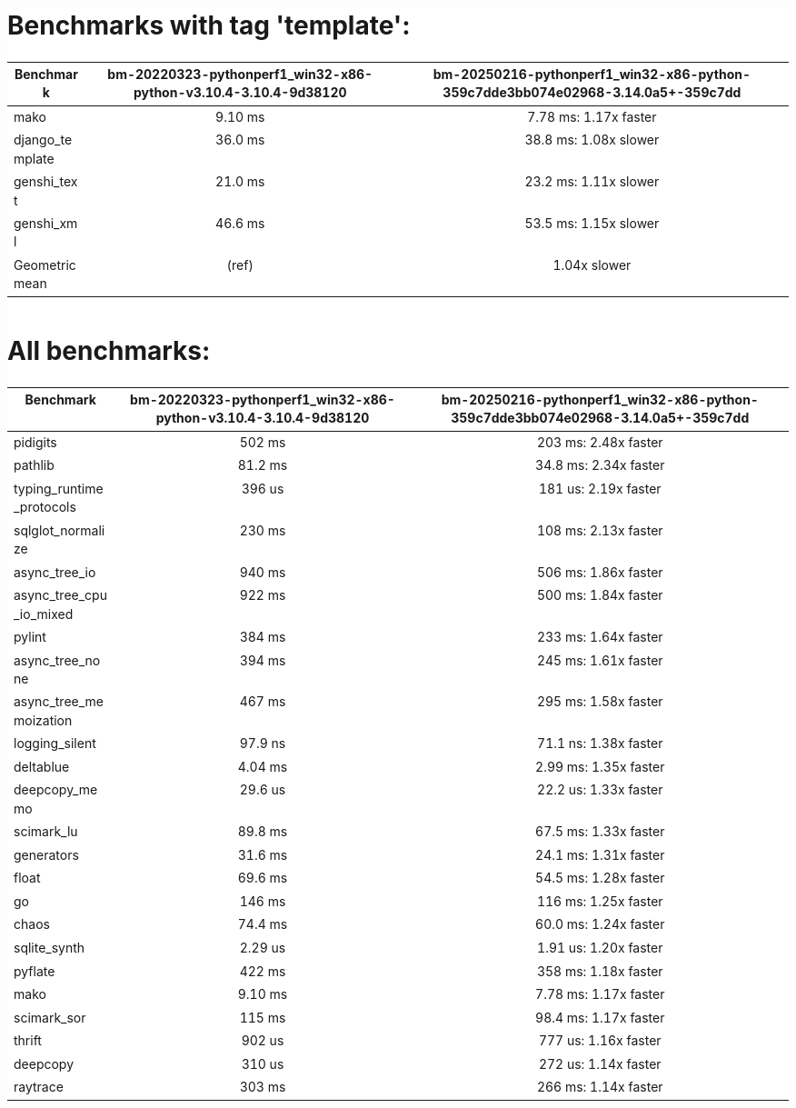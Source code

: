 Benchmarks with tag 'template':
===============================

| Benchmark       | bm-20220323-pythonperf1_win32-x86-python-v3.10.4-3.10.4-9d38120 | bm-20250216-pythonperf1_win32-x86-python-359c7dde3bb074e02968-3.14.0a5+-359c7dd |
|-----------------|:---------------------------------------------------------------:|:-------------------------------------------------------------------------------:|
| mako            | 9.10 ms                                                         | 7.78 ms: 1.17x faster                                                           |
| django_template | 36.0 ms                                                         | 38.8 ms: 1.08x slower                                                           |
| genshi_text     | 21.0 ms                                                         | 23.2 ms: 1.11x slower                                                           |
| genshi_xml      | 46.6 ms                                                         | 53.5 ms: 1.15x slower                                                           |
| Geometric mean  | (ref)                                                           | 1.04x slower                                                                    |

All benchmarks:
===============

| Benchmark                | bm-20220323-pythonperf1_win32-x86-python-v3.10.4-3.10.4-9d38120 | bm-20250216-pythonperf1_win32-x86-python-359c7dde3bb074e02968-3.14.0a5+-359c7dd |
|--------------------------|:---------------------------------------------------------------:|:-------------------------------------------------------------------------------:|
| pidigits                 | 502 ms                                                          | 203 ms: 2.48x faster                                                            |
| pathlib                  | 81.2 ms                                                         | 34.8 ms: 2.34x faster                                                           |
| typing_runtime_protocols | 396 us                                                          | 181 us: 2.19x faster                                                            |
| sqlglot_normalize        | 230 ms                                                          | 108 ms: 2.13x faster                                                            |
| async_tree_io            | 940 ms                                                          | 506 ms: 1.86x faster                                                            |
| async_tree_cpu_io_mixed  | 922 ms                                                          | 500 ms: 1.84x faster                                                            |
| pylint                   | 384 ms                                                          | 233 ms: 1.64x faster                                                            |
| async_tree_none          | 394 ms                                                          | 245 ms: 1.61x faster                                                            |
| async_tree_memoization   | 467 ms                                                          | 295 ms: 1.58x faster                                                            |
| logging_silent           | 97.9 ns                                                         | 71.1 ns: 1.38x faster                                                           |
| deltablue                | 4.04 ms                                                         | 2.99 ms: 1.35x faster                                                           |
| deepcopy_memo            | 29.6 us                                                         | 22.2 us: 1.33x faster                                                           |
| scimark_lu               | 89.8 ms                                                         | 67.5 ms: 1.33x faster                                                           |
| generators               | 31.6 ms                                                         | 24.1 ms: 1.31x faster                                                           |
| float                    | 69.6 ms                                                         | 54.5 ms: 1.28x faster                                                           |
| go                       | 146 ms                                                          | 116 ms: 1.25x faster                                                            |
| chaos                    | 74.4 ms                                                         | 60.0 ms: 1.24x faster                                                           |
| sqlite_synth             | 2.29 us                                                         | 1.91 us: 1.20x faster                                                           |
| pyflate                  | 422 ms                                                          | 358 ms: 1.18x faster                                                            |
| mako                     | 9.10 ms                                                         | 7.78 ms: 1.17x faster                                                           |
| scimark_sor              | 115 ms                                                          | 98.4 ms: 1.17x faster                                                           |
| thrift                   | 902 us                                                          | 777 us: 1.16x faster                                                            |
| deepcopy                 | 310 us                                                          | 272 us: 1.14x faster                                                            |
| raytrace                 | 303 ms                                                          | 266 ms: 1.14x faster                                                            |